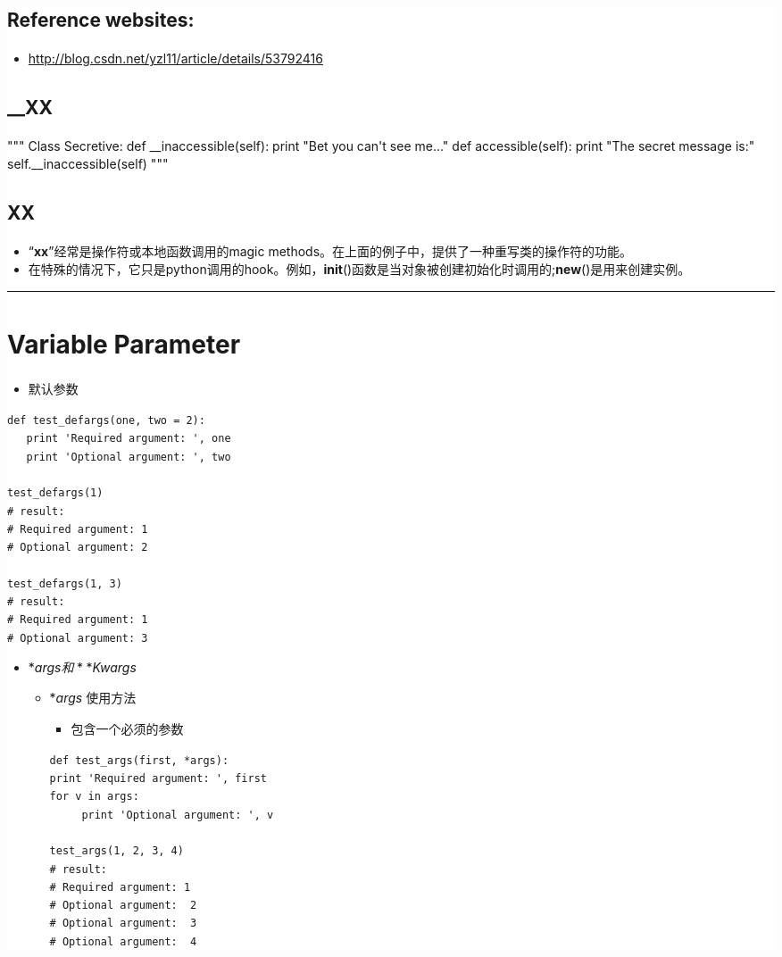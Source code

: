 ## Reference websites:
+ http://blog.csdn.net/yzl11/article/details/53792416

## __XX

"""
  Class Secretive:
    def __inaccessible(self):
      print "Bet you can't see me..."
    def accessible(self):
      print "The secret message is:"
      self.__inaccessible(self)
"""

## __XX__
+ “__xx__”经常是操作符或本地函数调用的magic methods。在上面的例子中，提供了一种重写类的操作符的功能。
+ 在特殊的情况下，它只是python调用的hook。例如，__init__()函数是当对象被创建初始化时调用的;__new__()是用来创建实例。

-----------------------------
# Variable Parameter
+ 默认参数

```
def test_defargs(one, two = 2):
   print 'Required argument: ', one
   print 'Optional argument: ', two

test_defargs(1)
# result:
# Required argument: 1
# Optional argument: 2

test_defargs(1, 3)
# result:
# Required argument: 1
# Optional argument: 3
```

+  $*args 和 **Kwargs$
	+  $*args$ 使用方法
		+ 包含一个必须的参数

		```
        def test_args(first, *args):
   		print 'Required argument: ', first
   		for v in args:
     		 print 'Optional argument: ', v

		test_args(1, 2, 3, 4)
		# result:
		# Required argument: 1
		# Optional argument:  2
		# Optional argument:  3
		# Optional argument:  4